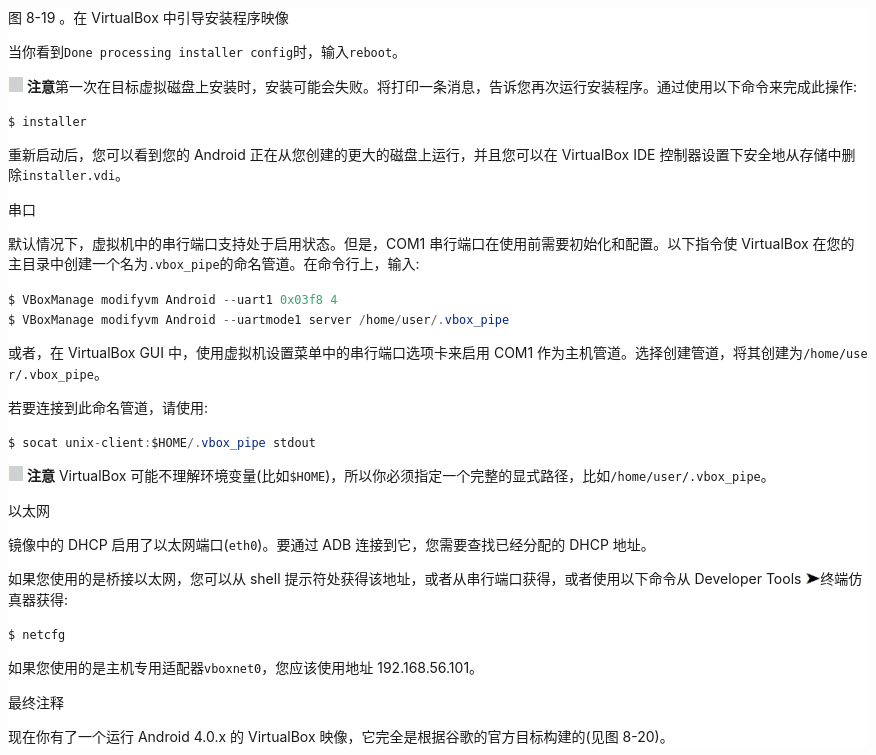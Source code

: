 图 8-19 。在 VirtualBox 中引导安装程序映像

当你看到`Done processing installer config`时，输入`reboot`。

![image](img/sq.jpg) **注意**第一次在目标虚拟磁盘上安装时，安装可能会失败。将打印一条消息，告诉您再次运行安装程序。通过使用以下命令来完成此操作:

`$ installer`

重新启动后，您可以看到您的 Android 正在从您创建的更大的磁盘上运行，并且您可以在 VirtualBox IDE 控制器设置下安全地从存储中删除`installer.vdi`。

串口

默认情况下，虚拟机中的串行端口支持处于启用状态。但是，COM1 串行端口在使用前需要初始化和配置。以下指令使 VirtualBox 在您的主目录中创建一个名为`.vbox_pipe`的命名管道。在命令行上，输入:

```java
$ VBoxManage modifyvm Android --uart1 0x03f8 4
$ VBoxManage modifyvm Android --uartmode1 server /home/user/.vbox_pipe
```

或者，在 VirtualBox GUI 中，使用虚拟机设置菜单中的串行端口选项卡来启用 COM1 作为主机管道。选择创建管道，将其创建为`/home/user/.vbox_pipe`。

若要连接到此命名管道，请使用:

```java
$ socat unix-client:$HOME/.vbox_pipe stdout
```

![image](img/sq.jpg) **注意** VirtualBox 可能不理解环境变量(比如`$HOME`)，所以你必须指定一个完整的显式路径，比如`/home/user/.vbox_pipe`。

以太网

镜像中的 DHCP 启用了以太网端口(`eth0`)。要通过 ADB 连接到它，您需要查找已经分配的 DHCP 地址。

如果您使用的是桥接以太网，您可以从 shell 提示符处获得该地址，或者从串行端口获得，或者使用以下命令从 Developer Tools ![image](img/arrow.jpg)终端仿真器获得:

```java
$ netcfg
```

如果您使用的是主机专用适配器`vboxnet0`，您应该使用地址 192.168.56.101。

最终注释

现在你有了一个运行 Android 4.0.x 的 VirtualBox 映像，它完全是根据谷歌的官方目标构建的(见图 8-20)。
